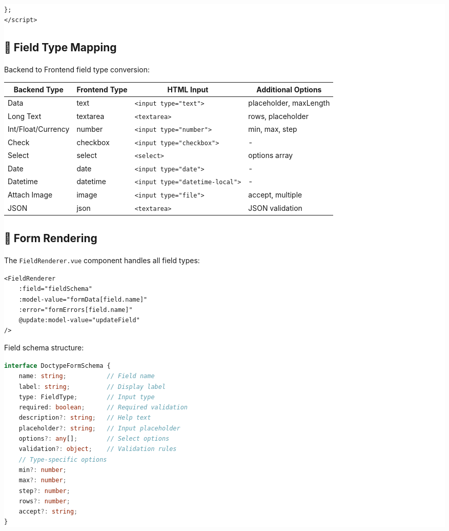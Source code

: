 ```vue
};
</script>
```

## 🔧 Field Type Mapping

Backend to Frontend field type conversion:

| Backend Type | Frontend Type | HTML Input | Additional Options |
|-------------|---------------|------------|-------------------|
| Data | text | `<input type="text">` | placeholder, maxLength |
| Long Text | textarea | `<textarea>` | rows, placeholder |
| Int/Float/Currency | number | `<input type="number">` | min, max, step |
| Check | checkbox | `<input type="checkbox">` | - |
| Select | select | `<select>` | options array |
| Date | date | `<input type="date">` | - |
| Datetime | datetime | `<input type="datetime-local">` | - |
| Attach Image | image | `<input type="file">` | accept, multiple |
| JSON | json | `<textarea>` | JSON validation |

## 🎨 Form Rendering

The `FieldRenderer.vue` component handles all field types:

```vue
<FieldRenderer 
    :field="fieldSchema"
    :model-value="formData[field.name]"
    :error="formErrors[field.name]"
    @update:model-value="updateField"
/>
```

Field schema structure:
```typescript
interface DoctypeFormSchema {
    name: string;           // Field name
    label: string;          // Display label
    type: FieldType;        // Input type
    required: boolean;      // Required validation
    description?: string;   // Help text
    placeholder?: string;   // Input placeholder
    options?: any[];        // Select options
    validation?: object;    // Validation rules
    // Type-specific options
    min?: number;
    max?: number;
    step?: number;
    rows?: number;
    accept?: string;
}
```
